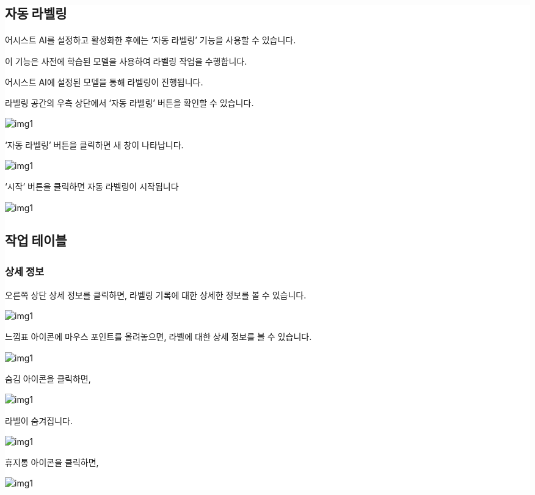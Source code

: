 


자동 라벨링 
------

어시스트 AI를 설정하고 활성화한 후에는 ‘자동 라벨링’ 기능을 사용할 수 있습니다. 

이 기능은 사전에 학습된 모델을 사용하여 라벨링 작업을 수행합니다. 

어시스트 AI에 설정된 모델을 통해 라벨링이 진행됩니다.


라벨링 공간의 우측 상단에서 ‘자동 라벨링’ 버튼을 확인할 수 있습니다.

![img1](https://raw.githubusercontent.com/vazilcompany/vridge-docs/main/img/labeling_tools/labeling/image/interface_explanation/autolabeling/autolabeling_7_autolabeling_button.png)


‘자동 라벨링’ 버튼을 클릭하면 새 창이 나타납니다.

![img1](https://raw.githubusercontent.com/vazilcompany/vridge-docs/main/img/labeling_tools/labeling/image/interface_explanation/autolabeling/autolabeling_4.png)


‘시작’ 버튼을 클릭하면 자동 라벨링이 시작됩니다

![img1](https://raw.githubusercontent.com/vazilcompany/vridge-docs/main/img/labeling_tools/labeling/image/interface_explanation/autolabeling/autolabeling_8.png)




작업 테이블
------

### 상세 정보

오른쪽 상단 상세 정보를 클릭하면, 라벨링 기록에 대한 상세한 정보를 볼 수 있습니다. 

![img1](https://raw.githubusercontent.com/vazilcompany/vridge-docs/main/img/labeling_tools/labeling/image/interface_explanation/interface_4_detail_info.png)



느낌표 아이콘에 마우스 포인트를 올려놓으면, 라벨에 대한 상세 정보를 볼 수 있습니다. 

![img1](https://raw.githubusercontent.com/vazilcompany/vridge-docs/main/img/labeling_tools/labeling/image/interface_explanation/detail_info/labeling_tool_detail_info_1.png)



숨김 아이콘을 클릭하면, 

![img1](https://raw.githubusercontent.com/vazilcompany/vridge-docs/main/img/labeling_tools/labeling/image/interface_explanation/detail_info/labeling_tool_detail_info_2.png)


라벨이 숨겨집니다. 

![img1](https://raw.githubusercontent.com/vazilcompany/vridge-docs/main/img/labeling_tools/labeling/image/interface_explanation/detail_info/labeling_tool_detail_info_3.png)


휴지통 아이콘을 클릭하면, 

![img1](https://raw.githubusercontent.com/vazilcompany/vridge-docs/main/img/labeling_tools/labeling/image/interface_explanation/detail_info/labeling_tool_detail_info_4.png)

